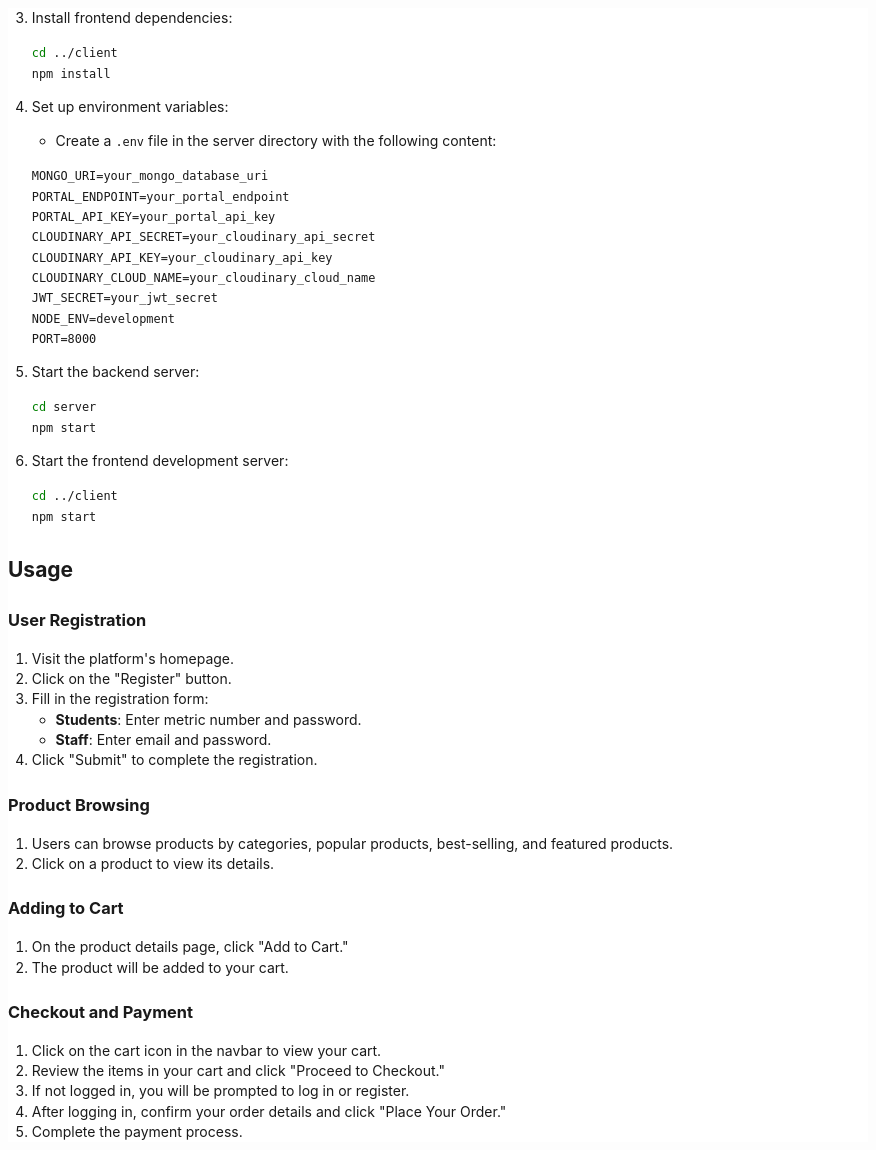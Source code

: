 3. Install frontend dependencies:
    ```sh
    cd ../client
    npm install
    ```

4. Set up environment variables:
    - Create a `.env` file in the server directory with the following content:
    ```env
    MONGO_URI=your_mongo_database_uri
    PORTAL_ENDPOINT=your_portal_endpoint
    PORTAL_API_KEY=your_portal_api_key
    CLOUDINARY_API_SECRET=your_cloudinary_api_secret
    CLOUDINARY_API_KEY=your_cloudinary_api_key
    CLOUDINARY_CLOUD_NAME=your_cloudinary_cloud_name
    JWT_SECRET=your_jwt_secret
    NODE_ENV=development
    PORT=8000
    ```

5. Start the backend server:
    ```sh
    cd server
    npm start
    ```

6. Start the frontend development server:
    ```sh
    cd ../client
    npm start
    ```

## Usage

### User Registration
1. Visit the platform's homepage.
2. Click on the "Register" button.
3. Fill in the registration form:
    - **Students**: Enter metric number and password.
    - **Staff**: Enter email and password.
4. Click "Submit" to complete the registration.

### Product Browsing
1. Users can browse products by categories, popular products, best-selling, and featured products.
2. Click on a product to view its details.

### Adding to Cart
1. On the product details page, click "Add to Cart."
2. The product will be added to your cart.

### Checkout and Payment
1. Click on the cart icon in the navbar to view your cart.
2. Review the items in your cart and click "Proceed to Checkout."
3. If not logged in, you will be prompted to log in or register.
4. After logging in, confirm your order details and click "Place Your Order."
5. Complete the payment process.
